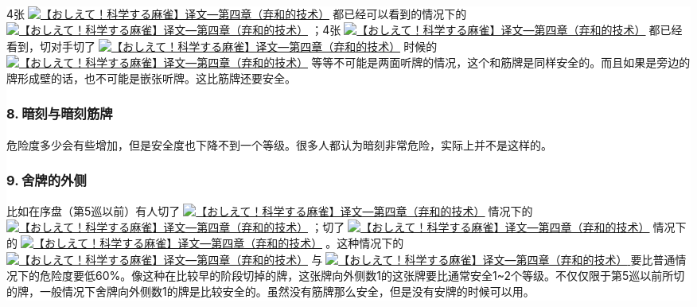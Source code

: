 4张 [![&#x3010;&#x304A;&#x3057;&#x3048;&#x3066;&#xFF01;&#x79D1;&#x5B66;&#x3059;&#x308B;&#x9EBB;&#x96C0;&#x3011;&#x8BD1;&#x6587;&#x2014;&#x7B2C;&#x56DB;&#x7AE0;&#xFF08;&#x5F03;&#x548C;&#x7684;&#x6280;&#x672F;&#xFF09;](http://s16.sinaimg.cn/mw690/7f78b76fgx6BQKoaUft8f&690)](http://photo.blog.sina.com.cn/showpic.html#blogid=7f78b76f0101g05h&url=http://album.sina.com.cn/pic/7f78b76fgx6BQKoaUft8f) 都已经可以看到的情况下的 [![&#x3010;&#x304A;&#x3057;&#x3048;&#x3066;&#xFF01;&#x79D1;&#x5B66;&#x3059;&#x308B;&#x9EBB;&#x96C0;&#x3011;&#x8BD1;&#x6587;&#x2014;&#x7B2C;&#x56DB;&#x7AE0;&#xFF08;&#x5F03;&#x548C;&#x7684;&#x6280;&#x672F;&#xFF09;](http://s15.sinaimg.cn/mw690/7f78b76fgx6BQKo4wwK8e&690)](http://photo.blog.sina.com.cn/showpic.html#blogid=7f78b76f0101g05h&url=http://album.sina.com.cn/pic/7f78b76fgx6BQKo4wwK8e) ；4张 [![&#x3010;&#x304A;&#x3057;&#x3048;&#x3066;&#xFF01;&#x79D1;&#x5B66;&#x3059;&#x308B;&#x9EBB;&#x96C0;&#x3011;&#x8BD1;&#x6587;&#x2014;&#x7B2C;&#x56DB;&#x7AE0;&#xFF08;&#x5F03;&#x548C;&#x7684;&#x6280;&#x672F;&#xFF09;](http://s15.sinaimg.cn/mw690/7f78b76fgx6BQKqMZL83e&690)](http://photo.blog.sina.com.cn/showpic.html#blogid=7f78b76f0101g05h&url=http://album.sina.com.cn/pic/7f78b76fgx6BQKqMZL83e) 都已经看到，切对手切了 [![&#x3010;&#x304A;&#x3057;&#x3048;&#x3066;&#xFF01;&#x79D1;&#x5B66;&#x3059;&#x308B;&#x9EBB;&#x96C0;&#x3011;&#x8BD1;&#x6587;&#x2014;&#x7B2C;&#x56DB;&#x7AE0;&#xFF08;&#x5F03;&#x548C;&#x7684;&#x6280;&#x672F;&#xFF09;](http://s3.sinaimg.cn/mw690/7f78b76fgx6BQKqS8Aa92&690)](http://photo.blog.sina.com.cn/showpic.html#blogid=7f78b76f0101g05h&url=http://album.sina.com.cn/pic/7f78b76fgx6BQKqS8Aa92) 时候的 [![&#x3010;&#x304A;&#x3057;&#x3048;&#x3066;&#xFF01;&#x79D1;&#x5B66;&#x3059;&#x308B;&#x9EBB;&#x96C0;&#x3011;&#x8BD1;&#x6587;&#x2014;&#x7B2C;&#x56DB;&#x7AE0;&#xFF08;&#x5F03;&#x548C;&#x7684;&#x6280;&#x672F;&#xFF09;](http://s1.sinaimg.cn/mw690/7f78b76fgx6BQKqPtf2e0&690)](http://photo.blog.sina.com.cn/showpic.html#blogid=7f78b76f0101g05h&url=http://album.sina.com.cn/pic/7f78b76fgx6BQKqPtf2e0) 等等不可能是两面听牌的情况，这个和筋牌是同样安全的。而且如果是旁边的牌形成壁的话，也不可能是嵌张听牌。这比筋牌还要安全。

### 8. 暗刻与暗刻筋牌

危险度多少会有些增加，但是安全度也下降不到一个等级。很多人都认为暗刻非常危险，实际上并不是这样的。

### 9. 舍牌的外侧

比如在序盘（第5巡以前）有人切了 [![&#x3010;&#x304A;&#x3057;&#x3048;&#x3066;&#xFF01;&#x79D1;&#x5B66;&#x3059;&#x308B;&#x9EBB;&#x96C0;&#x3011;&#x8BD1;&#x6587;&#x2014;&#x7B2C;&#x56DB;&#x7AE0;&#xFF08;&#x5F03;&#x548C;&#x7684;&#x6280;&#x672F;&#xFF09;](http://s11.sinaimg.cn/mw690/7f78b76fgx6BQKyogIi1a&690)](http://photo.blog.sina.com.cn/showpic.html#blogid=7f78b76f0101g05h&url=http://album.sina.com.cn/pic/7f78b76fgx6BQKyogIi1a) 情况下的 [![&#x3010;&#x304A;&#x3057;&#x3048;&#x3066;&#xFF01;&#x79D1;&#x5B66;&#x3059;&#x308B;&#x9EBB;&#x96C0;&#x3011;&#x8BD1;&#x6587;&#x2014;&#x7B2C;&#x56DB;&#x7AE0;&#xFF08;&#x5F03;&#x548C;&#x7684;&#x6280;&#x672F;&#xFF09;](http://s6.sinaimg.cn/mw690/7f78b76fgx6BQKylwG1e5&690)](http://photo.blog.sina.com.cn/showpic.html#blogid=7f78b76f0101g05h&url=http://album.sina.com.cn/pic/7f78b76fgx6BQKylwG1e5) ；切了 [![&#x3010;&#x304A;&#x3057;&#x3048;&#x3066;&#xFF01;&#x79D1;&#x5B66;&#x3059;&#x308B;&#x9EBB;&#x96C0;&#x3011;&#x8BD1;&#x6587;&#x2014;&#x7B2C;&#x56DB;&#x7AE0;&#xFF08;&#x5F03;&#x548C;&#x7684;&#x6280;&#x672F;&#xFF09;](http://s10.sinaimg.cn/mw690/7f78b76fgx6BQKyiaXnd9&690)](http://photo.blog.sina.com.cn/showpic.html#blogid=7f78b76f0101g05h&url=http://album.sina.com.cn/pic/7f78b76fgx6BQKyiaXnd9) 情况下的 [![&#x3010;&#x304A;&#x3057;&#x3048;&#x3066;&#xFF01;&#x79D1;&#x5B66;&#x3059;&#x308B;&#x9EBB;&#x96C0;&#x3011;&#x8BD1;&#x6587;&#x2014;&#x7B2C;&#x56DB;&#x7AE0;&#xFF08;&#x5F03;&#x548C;&#x7684;&#x6280;&#x672F;&#xFF09;](http://s2.sinaimg.cn/mw690/7f78b76fgx6BQKyfCLv81&690)](http://photo.blog.sina.com.cn/showpic.html#blogid=7f78b76f0101g05h&url=http://album.sina.com.cn/pic/7f78b76fgx6BQKyfCLv81) 。这种情况下的 [![&#x3010;&#x304A;&#x3057;&#x3048;&#x3066;&#xFF01;&#x79D1;&#x5B66;&#x3059;&#x308B;&#x9EBB;&#x96C0;&#x3011;&#x8BD1;&#x6587;&#x2014;&#x7B2C;&#x56DB;&#x7AE0;&#xFF08;&#x5F03;&#x548C;&#x7684;&#x6280;&#x672F;&#xFF09;](http://s6.sinaimg.cn/mw690/7f78b76fgx6BQKylwG1e5&690)](http://photo.blog.sina.com.cn/showpic.html#blogid=7f78b76f0101g05h&url=http://album.sina.com.cn/pic/7f78b76fgx6BQKylwG1e5) 与 [![&#x3010;&#x304A;&#x3057;&#x3048;&#x3066;&#xFF01;&#x79D1;&#x5B66;&#x3059;&#x308B;&#x9EBB;&#x96C0;&#x3011;&#x8BD1;&#x6587;&#x2014;&#x7B2C;&#x56DB;&#x7AE0;&#xFF08;&#x5F03;&#x548C;&#x7684;&#x6280;&#x672F;&#xFF09;](http://s2.sinaimg.cn/mw690/7f78b76fgx6BQKyfCLv81&690) ](http://photo.blog.sina.com.cn/showpic.html#blogid=7f78b76f0101g05h&url=http://album.sina.com.cn/pic/7f78b76fgx6BQKyfCLv81)要比普通情况下的危险度要低60%。像这种在比较早的阶段切掉的牌，这张牌向外侧数1的这张牌要比通常安全1~2个等级。不仅仅限于第5巡以前所切的牌，一般情况下舍牌向外侧数1的牌是比较安全的。虽然没有筋牌那么安全，但是没有安牌的时候可以用。
